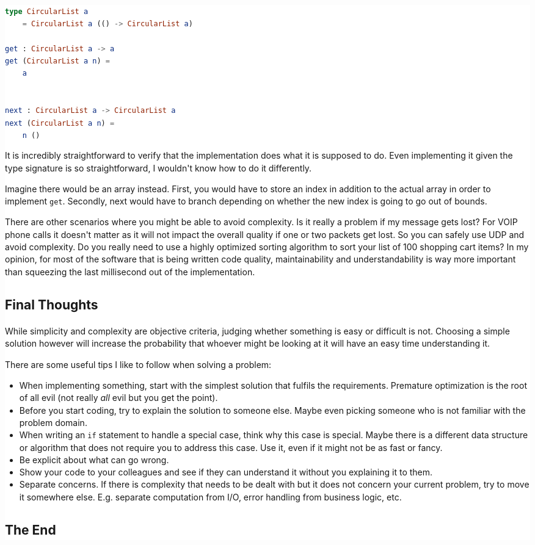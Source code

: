 ```elm
type CircularList a
    = CircularList a (() -> CircularList a)

get : CircularList a -> a
get (CircularList a n) =
    a


next : CircularList a -> CircularList a
next (CircularList a n) =
    n ()
```

It is incredibly straightforward to verify that the implementation does what it is supposed to do. Even implementing it given the type signature is so straightforward, I wouldn't know how to do it differently.

Imagine there would be an array instead. First, you would have to store an index in addition to the actual array in order to implement `get`. Secondly, next would have to branch depending on whether the new index is going to go out of bounds.

There are other scenarios where you might be able to avoid complexity. Is it really a problem if my message gets lost? For VOIP phone calls it doesn't matter as it will not impact the overall quality if one or two packets get lost. So you can safely use UDP and avoid complexity. Do you really need to use a highly optimized sorting algorithm to sort your list of 100 shopping cart items? In my opinion, for most of the software that is being written code quality, maintainability and understandability is way more important than squeezing the last millisecond out of the implementation.

## Final Thoughts

While simplicity and complexity are objective criteria, judging whether something is easy or difficult is not. Choosing a simple solution however will increase the probability that whoever might be looking at it will have an easy time understanding it.

There are some useful tips I like to follow when solving a problem:

- When implementing something, start with the simplest solution that fulfils the requirements. Premature optimization is the root of all evil (not really *all* evil but you get the point).
- Before you start coding, try to explain the solution to someone else. Maybe even picking someone who is not familiar with the problem domain.
- When writing an `if` statement to handle a special case, think why this case is special. Maybe there is a different data structure or algorithm that does not require you to address this case. Use it, even if it might not be as fast or fancy.
- Be explicit about what can go wrong.
- Show your code to your colleagues and see if they can understand it without you explaining it to them.
- Separate concerns. If there is complexity that needs to be dealt with but it does not concern your current problem, try to move it somewhere else. E.g. separate computation from I/O, error handling from business logic, etc.

## The End
